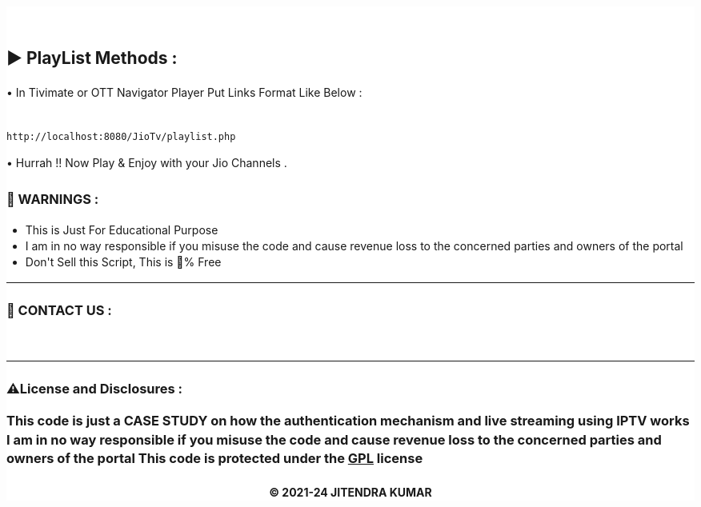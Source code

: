 </br>


## ▶️ PlayList Methods :

• In Tivimate or OTT Navigator Player Put Links Format Like Below :

```

http://localhost:8080/JioTv/playlist.php

```

• Hurrah !! Now Play & Enjoy with your Jio Channels .

<h3>🚸 WARNINGS :</h3>

- This is Just For Educational Purpose
- I am in no way responsible if you misuse the code and cause revenue loss to the concerned parties and owners of the portal
- Don't Sell this Script, This is 💯% Free
<hr>

<h3>🤗 CONTACT US : </h3>


</br>
<hr>

<h3> ⚠️License and Disclosures : </hr>

This code is just a CASE STUDY on how the authentication mechanism and live streaming using IPTV works I am in no way responsible if you misuse the code and cause revenue loss to the concerned parties and owners of the portal
This code is protected under the [GPL](https://github.com/Jitendraunatti/JioTv/blob/main/LICENSE) license


<h4 align='center'>© 2021-24 JITENDRA KUMAR</h4>



